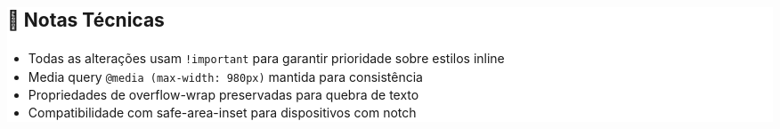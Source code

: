 ## 📝 Notas Técnicas

- Todas as alterações usam `!important` para garantir prioridade sobre estilos inline
- Media query `@media (max-width: 980px)` mantida para consistência
- Propriedades de overflow-wrap preservadas para quebra de texto
- Compatibilidade com safe-area-inset para dispositivos com notch
